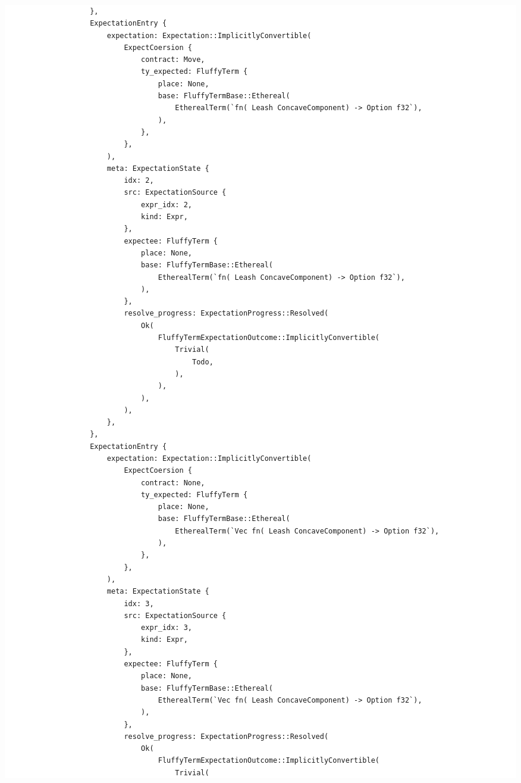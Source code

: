                         },
                        ExpectationEntry {
                            expectation: Expectation::ImplicitlyConvertible(
                                ExpectCoersion {
                                    contract: Move,
                                    ty_expected: FluffyTerm {
                                        place: None,
                                        base: FluffyTermBase::Ethereal(
                                            EtherealTerm(`fn( Leash ConcaveComponent) -> Option f32`),
                                        ),
                                    },
                                },
                            ),
                            meta: ExpectationState {
                                idx: 2,
                                src: ExpectationSource {
                                    expr_idx: 2,
                                    kind: Expr,
                                },
                                expectee: FluffyTerm {
                                    place: None,
                                    base: FluffyTermBase::Ethereal(
                                        EtherealTerm(`fn( Leash ConcaveComponent) -> Option f32`),
                                    ),
                                },
                                resolve_progress: ExpectationProgress::Resolved(
                                    Ok(
                                        FluffyTermExpectationOutcome::ImplicitlyConvertible(
                                            Trivial(
                                                Todo,
                                            ),
                                        ),
                                    ),
                                ),
                            },
                        },
                        ExpectationEntry {
                            expectation: Expectation::ImplicitlyConvertible(
                                ExpectCoersion {
                                    contract: None,
                                    ty_expected: FluffyTerm {
                                        place: None,
                                        base: FluffyTermBase::Ethereal(
                                            EtherealTerm(`Vec fn( Leash ConcaveComponent) -> Option f32`),
                                        ),
                                    },
                                },
                            ),
                            meta: ExpectationState {
                                idx: 3,
                                src: ExpectationSource {
                                    expr_idx: 3,
                                    kind: Expr,
                                },
                                expectee: FluffyTerm {
                                    place: None,
                                    base: FluffyTermBase::Ethereal(
                                        EtherealTerm(`Vec fn( Leash ConcaveComponent) -> Option f32`),
                                    ),
                                },
                                resolve_progress: ExpectationProgress::Resolved(
                                    Ok(
                                        FluffyTermExpectationOutcome::ImplicitlyConvertible(
                                            Trivial(